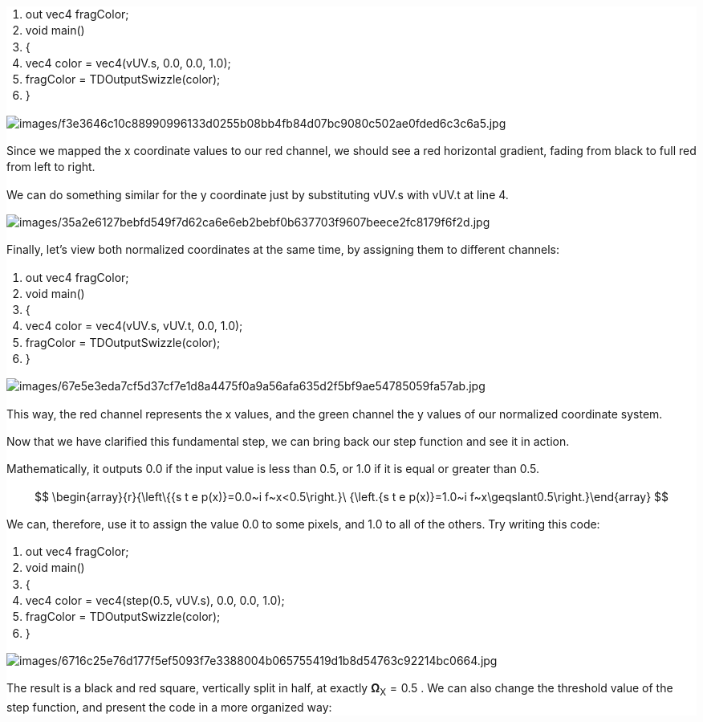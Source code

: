 1. out vec4 fragColor;   
2. void main()   
3. {   
4. vec4 color $=$ vec4(vUV.s, 0.0, 0.0, 1.0);   
5. fragColor $=$ TDOutputSwizzle(color);   
6. }  

![images/f3e3646c10c88990996133d0255b08bb4fb84d07bc9080c502ae0fded6c3c6a5.jpg](https://i.imgur.com/CJgvDy0.jpeg)  

Since we mapped the x coordinate values to our red channel, we should see a red horizontal gradient, fading from black to full red from left to right.  

We can do something similar for the y coordinate just by substituting vUV.s with vUV.t at line 4.  

![images/35a2e6127bebfd549f7d62ca6e6eb2bebf0b637703f9607beece2fc8179f6f2d.jpg](https://i.imgur.com/w4BhbEb.jpeg)  

Finally, let’s view both normalized coordinates at the same time, by assigning them to different channels:  

1. out vec4 fragColor;   
2. void main()   
3. {   
4. vec4 color $=$ vec4(vUV.s, vUV.t, 0.0, 1.0);   
5. fragColor $=$ TDOutputSwizzle(color);   
6. }  

![images/67e5e3eda7cf5d37cf7e1d8a4475f0a9a56afa635d2f5bf9ae54785059fa57ab.jpg](https://i.imgur.com/NyYkksn.jpeg)  

This way, the red channel represents the x values, and the green channel the y values of our normalized coordinate system.  

Now that we have clarified this fundamental step, we can bring back our step function and see it in action.  

Mathematically, it outputs 0.0 if the input value is less than 0.5, or 1.0 if it is equal or greater than 0.5.  

$$
\begin{array}{r}{\left\{{s t e p(x)}=0.0~i f~x<0.5\right.}\ {\left.{s t e p(x)}=1.0~i f~x\geqslant0.5\right.}\end{array}
$$  

We can, therefore, use it to assign the value 0.0 to some pixels, and 1.0 to all of the others. Try writing this code:  

1. out vec4 fragColor;   
2. void main()   
3. {   
4. vec4 color $=$ vec4(step(0.5, vUV.s), 0.0, 0.0, 1.0);   
5. fragColor $=$ TDOutputSwizzle(color);   
6. }  

![images/6716c25e76d177f5ef5093f7e3388004b065755419d1b8d54763c92214bc0664.jpg](https://i.imgur.com/0WiVUuL.jpeg)  

The result is a black and red square, vertically split in half, at exactly $\mathbf{\Omega}_{\mathrm{X}}=0.5$ . We can also change the threshold value of the step function, and present the code in a more organized way:  
